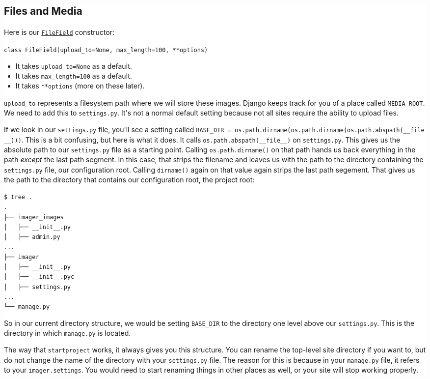 ## Files and Media

Here is our [`FileField`](https://docs.djangoproject.com/en/1.9/ref/models/fields/#filefield) constructor:

`class FileField(upload_to=None, max_length=100, **options)`

- It takes `upload_to=None` as a default.
- It takes `max_length=100` as a default.
- It takes `**options` (more on these later).

`upload_to` represents a filesystem path where we will store these images.
Django keeps track for you of a place called `MEDIA_ROOT`.
We need to add this to `settings.py`.
It's not a normal default setting because not all sites require the ability to upload files.

If we look in our `settings.py` file, you'll see a setting called `BASE_DIR = os.path.dirname(os.path.dirname(os.path.abspath(__file__)))`.
This is a bit confusing, but here is what it does.
It calls `os.path.abspath(__file__)` on `settings.py`.
This gives us the absolute path to our `settings.py` file as a starting point.
Calling `os.path.dirname()` on that path hands us back everything in the path *except* the last path segment.
In this case, that strips the filename and leaves us with the path to the directory containing the `settings.py` file, our configuration root.
Calling `dirname()` again on that value again strips the last path segement.
That gives us the path to the directory that contains our configuration root, the project root:

```
$ tree .
.
├── imager_images
│   ├── __init__.py
│   ├── admin.py
...
├── imager
│   ├── __init__.py
│   ├── __init__.pyc
│   ├── settings.py
...
└── manage.py
```

So in our current directory structure, we would be setting `BASE_DIR` to the directory one level above our `settings.py`.
This is the directory in which `manage.py` is located.

The way that `startproject` works, it always gives you this structure.
You can rename the top-level site directory if you want to, but do not change the name of the directory with your `settings.py` file.
The reason for this is because in your `manage.py` file, it refers to your `imager.settings`.
You would need to start renaming things in other places as well, or your site will stop working properly.

